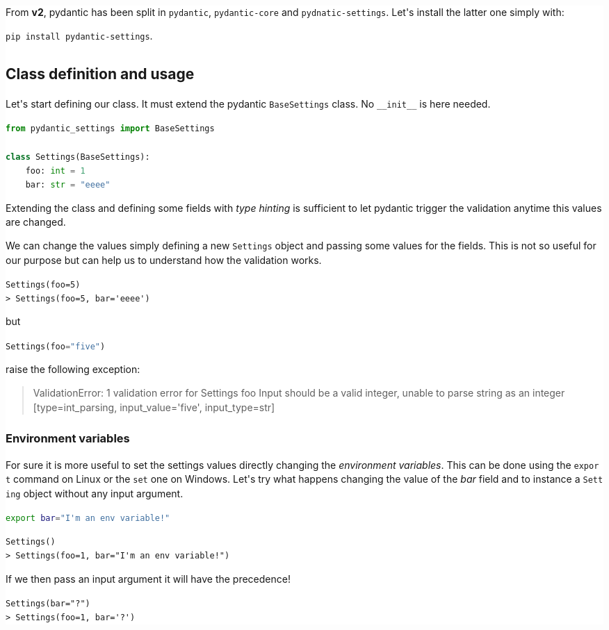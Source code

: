 From **v2**, pydantic has been split in `pydantic`, `pydantic-core` and `pydnatic-settings`. Let's install the latter one simply with:

`pip install pydantic-settings`.

## Class definition and usage
Let's start defining our class. It must extend the pydantic `BaseSettings` class. No `__init__` is here needed.

```py
from pydantic_settings import BaseSettings

class Settings(BaseSettings):
    foo: int = 1
    bar: str = "eeee"
```

Extending the class and defining some fields with *type hinting* is sufficient to let pydantic trigger the validation anytime this values are changed.

We can change the values simply defining a new `Settings` object and passing some values for the fields. This is not so useful for our purpose but can help us to understand how the validation works.

```
Settings(foo=5)
> Settings(foo=5, bar='eeee')
```

but 

```py
Settings(foo="five")
```
raise the following exception:

> ValidationError: 1 validation error for Settings
foo
  Input should be a valid integer, unable to parse string as an integer [type=int_parsing, input_value='five', input_type=str]

### Environment variables
For sure it is more useful to set the settings values directly changing the *environment variables*. This can be done using the `export` command on Linux or the `set` one on Windows. Let's try what happens changing the value of the *bar* field and to instance a `Setting` object without any input argument.

```sh
export bar="I'm an env variable!"
```
```
Settings()
> Settings(foo=1, bar="I'm an env variable!")
```

If we then pass an input argument it will have the precedence!
```
Settings(bar="?")
> Settings(foo=1, bar='?')
```
